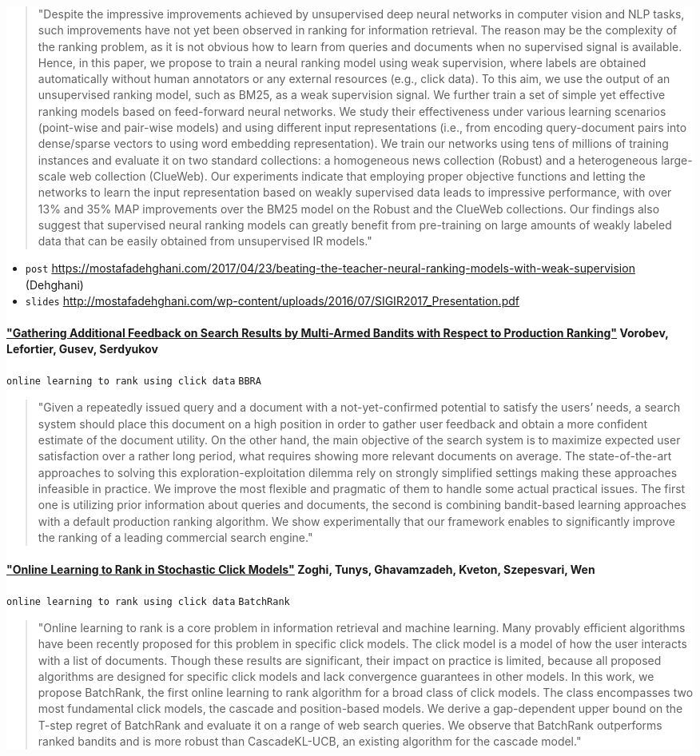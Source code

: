>	"Despite the impressive improvements achieved by unsupervised deep neural networks in computer vision and NLP tasks, such improvements have not yet been observed in ranking for information retrieval. The reason may be the complexity of the ranking problem, as it is not obvious how to learn from queries and documents when no supervised signal is available. Hence, in this paper, we propose to train a neural ranking model using weak supervision, where labels are obtained automatically without human annotators or any external resources (e.g., click data). To this aim, we use the output of an unsupervised ranking model, such as BM25, as a weak supervision signal. We further train a set of simple yet effective ranking models based on feed-forward neural networks. We study their effectiveness under various learning scenarios (point-wise and pair-wise models) and using different input representations (i.e., from encoding query-document pairs into dense/sparse vectors to using word embedding representation). We train our networks using tens of millions of training instances and evaluate it on two standard collections: a homogeneous news collection (Robust) and a heterogeneous large-scale web collection (ClueWeb). Our experiments indicate that employing proper objective functions and letting the networks to learn the input representation based on weakly supervised data leads to impressive performance, with over 13% and 35% MAP improvements over the BM25 model on the Robust and the ClueWeb collections. Our findings also suggest that supervised neural ranking models can greatly benefit from pre-training on large amounts of weakly labeled data that can be easily obtained from unsupervised IR models."

  - `post` <https://mostafadehghani.com/2017/04/23/beating-the-teacher-neural-ranking-models-with-weak-supervision> (Dehghani)
  - `slides` <http://mostafadehghani.com/wp-content/uploads/2016/07/SIGIR2017_Presentation.pdf>


#### ["Gathering Additional Feedback on Search Results by Multi-Armed Bandits with Respect to Production Ranking"](http://www.www2015.it/documents/proceedings/proceedings/p1177.pdf) Vorobev, Lefortier, Gusev, Serdyukov
  `online learning to rank using click data` `BBRA`
>	"Given a repeatedly issued query and a document with a not-yet-confirmed potential to satisfy the users’ needs, a search system should place this document on a high position in order to gather user feedback and obtain a more confident estimate of the document utility. On the other hand, the main objective of the search system is to maximize expected user satisfaction over a rather long period, what requires showing more relevant documents on average. The state-of-the-art approaches to solving this exploration-exploitation dilemma rely on strongly simplified settings making these approaches infeasible in practice. We improve the most flexible and pragmatic of them to handle some actual practical issues. The first one is utilizing prior information about queries and documents, the second is combining bandit-based learning approaches with a default production ranking algorithm. We show experimentally that our framework enables to significantly improve the ranking of a leading commercial search engine."


#### ["Online Learning to Rank in Stochastic Click Models"](https://arxiv.org/abs/1703.02527) Zoghi, Tunys, Ghavamzadeh, Kveton, Szepesvari, Wen
  `online learning to rank using click data` `BatchRank`
>	"Online learning to rank is a core problem in information retrieval and machine learning. Many provably efficient algorithms have been recently proposed for this problem in specific click models. The click model is a model of how the user interacts with a list of documents. Though these results are significant, their impact on practice is limited, because all proposed algorithms are designed for specific click models and lack convergence guarantees in other models. In this work, we propose BatchRank, the first online learning to rank algorithm for a broad class of click models. The class encompasses two most fundamental click models, the cascade and position-based models. We derive a gap-dependent upper bound on the T-step regret of BatchRank and evaluate it on a range of web search queries. We observe that BatchRank outperforms ranked bandits and is more robust than CascadeKL-UCB, an existing algorithm for the cascade model."
